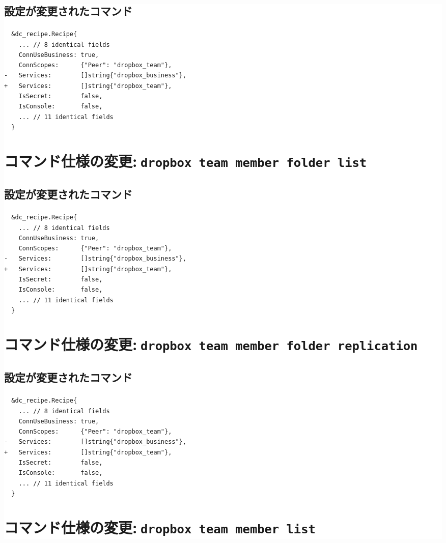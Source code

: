 

## 設定が変更されたコマンド


```
  &dc_recipe.Recipe{
  	... // 8 identical fields
  	ConnUseBusiness: true,
  	ConnScopes:      {"Peer": "dropbox_team"},
- 	Services:        []string{"dropbox_business"},
+ 	Services:        []string{"dropbox_team"},
  	IsSecret:        false,
  	IsConsole:       false,
  	... // 11 identical fields
  }
```
# コマンド仕様の変更: `dropbox team member folder list`



## 設定が変更されたコマンド


```
  &dc_recipe.Recipe{
  	... // 8 identical fields
  	ConnUseBusiness: true,
  	ConnScopes:      {"Peer": "dropbox_team"},
- 	Services:        []string{"dropbox_business"},
+ 	Services:        []string{"dropbox_team"},
  	IsSecret:        false,
  	IsConsole:       false,
  	... // 11 identical fields
  }
```
# コマンド仕様の変更: `dropbox team member folder replication`



## 設定が変更されたコマンド


```
  &dc_recipe.Recipe{
  	... // 8 identical fields
  	ConnUseBusiness: true,
  	ConnScopes:      {"Peer": "dropbox_team"},
- 	Services:        []string{"dropbox_business"},
+ 	Services:        []string{"dropbox_team"},
  	IsSecret:        false,
  	IsConsole:       false,
  	... // 11 identical fields
  }
```
# コマンド仕様の変更: `dropbox team member list`
